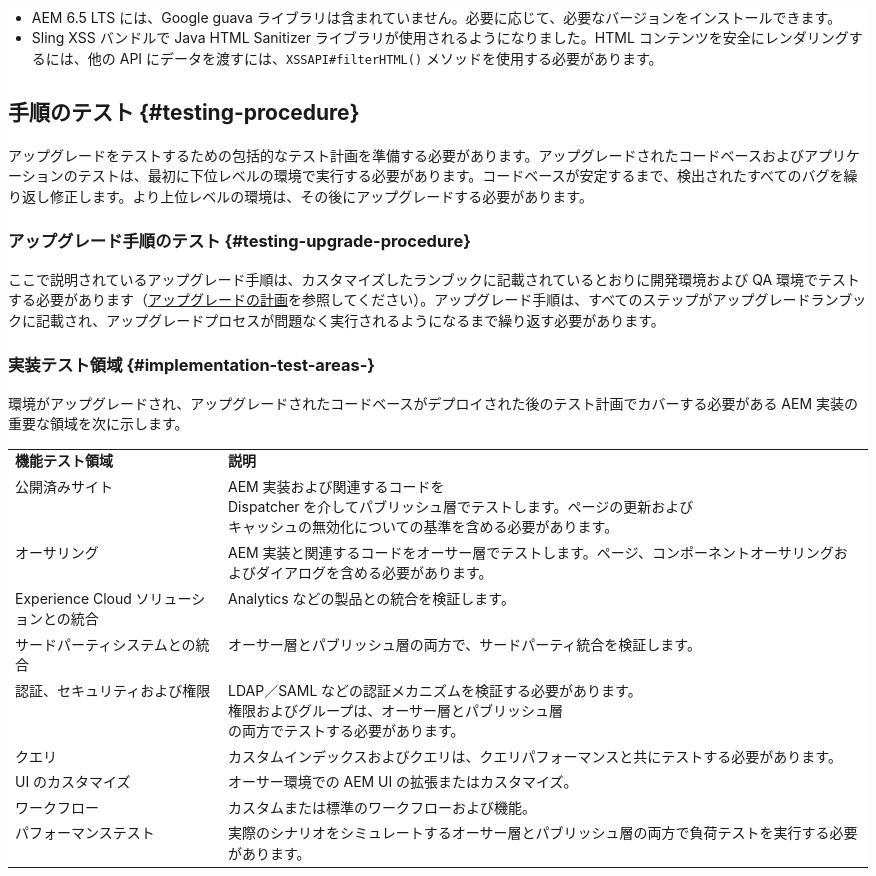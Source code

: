 * AEM 6.5 LTS には、Google guava ライブラリは含まれていません。必要に応じて、必要なバージョンをインストールできます。
* Sling XSS バンドルで Java HTML Sanitizer ライブラリが使用されるようになりました。HTML コンテンツを安全にレンダリングするには、他の API にデータを渡すには、`XSSAPI#filterHTML()` メソッドを使用する必要があります。

## 手順のテスト {#testing-procedure}

アップグレードをテストするための包括的なテスト計画を準備する必要があります。アップグレードされたコードベースおよびアプリケーションのテストは、最初に下位レベルの環境で実行する必要があります。コードベースが安定するまで、検出されたすべてのバグを繰り返し修正します。より上位レベルの環境は、その後にアップグレードする必要があります。

### アップグレード手順のテスト {#testing-upgrade-procedure}

ここで説明されているアップグレード手順は、カスタマイズしたランブックに記載されているとおりに開発環境および QA 環境でテストする必要があります（[アップグレードの計画](/help/sites-deploying/upgrade-planning.md)を参照してください）。アップグレード手順は、すべてのステップがアップグレードランブックに記載され、アップグレードプロセスが問題なく実行されるようになるまで繰り返す必要があります。

### 実装テスト領域  {#implementation-test-areas-}

環境がアップグレードされ、アップグレードされたコードベースがデプロイされた後のテスト計画でカバーする必要がある AEM 実装の重要な領域を次に示します。

<table>
 <tbody>
  <tr>
   <td><strong>機能テスト領域</strong></td>
   <td><strong>説明</strong></td>
  </tr>
  <tr>
   <td>公開済みサイト</td>
   <td>AEM 実装および関連するコードを<br /> Dispatcher を介してパブリッシュ層でテストします。ページの更新および<br />キャッシュの無効化についての基準を含める必要があります。</td>
  </tr>
  <tr>
   <td>オーサリング</td>
   <td>AEM 実装と関連するコードをオーサー層でテストします。ページ、コンポーネントオーサリングおよびダイアログを含める必要があります。</td>
  </tr>
  <tr>
   <td>Experience Cloud ソリューションとの統合</td>
   <td>Analytics などの製品との統合を検証します。</td>
  </tr>
  <tr>
   <td>サードパーティシステムとの統合</td>
   <td>オーサー層とパブリッシュ層の両方で、サードパーティ統合を検証します。</td>
  </tr>
  <tr>
   <td>認証、セキュリティおよび権限</td>
   <td>LDAP／SAML などの認証メカニズムを検証する必要があります。<br /> 権限およびグループは、オーサー層とパブリッシュ層<br />の両方でテストする必要があります。</td>
  </tr>
  <tr>
   <td>クエリ</td>
   <td>カスタムインデックスおよびクエリは、クエリパフォーマンスと共にテストする必要があります。</td>
  </tr>
  <tr>
   <td>UI のカスタマイズ</td>
   <td>オーサー環境での AEM UI の拡張またはカスタマイズ。</td>
  </tr>
  <tr>
   <td>ワークフロー</td>
   <td>カスタムまたは標準のワークフローおよび機能。</td>
  </tr>
  <tr>
   <td>パフォーマンステスト</td>
   <td>実際のシナリオをシミュレートするオーサー層とパブリッシュ層の両方で負荷テストを実行する必要があります。</td>
  </tr>
 </tbody>
</table>
